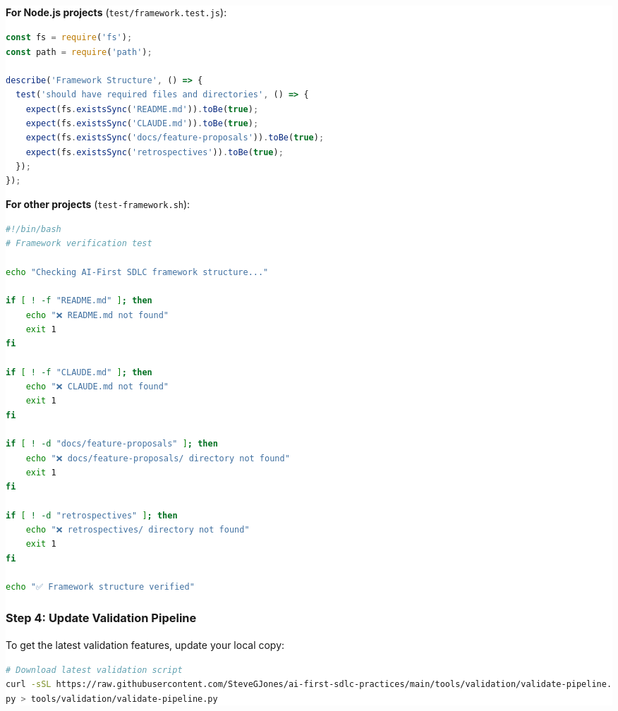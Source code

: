 **For Node.js projects** (`test/framework.test.js`):
```javascript
const fs = require('fs');
const path = require('path');

describe('Framework Structure', () => {
  test('should have required files and directories', () => {
    expect(fs.existsSync('README.md')).toBe(true);
    expect(fs.existsSync('CLAUDE.md')).toBe(true);
    expect(fs.existsSync('docs/feature-proposals')).toBe(true);
    expect(fs.existsSync('retrospectives')).toBe(true);
  });
});
```

**For other projects** (`test-framework.sh`):
```bash
#!/bin/bash
# Framework verification test

echo "Checking AI-First SDLC framework structure..."

if [ ! -f "README.md" ]; then
    echo "❌ README.md not found"
    exit 1
fi

if [ ! -f "CLAUDE.md" ]; then
    echo "❌ CLAUDE.md not found"
    exit 1
fi

if [ ! -d "docs/feature-proposals" ]; then
    echo "❌ docs/feature-proposals/ directory not found"
    exit 1
fi

if [ ! -d "retrospectives" ]; then
    echo "❌ retrospectives/ directory not found"
    exit 1
fi

echo "✅ Framework structure verified"
```

### Step 4: Update Validation Pipeline

To get the latest validation features, update your local copy:

```bash
# Download latest validation script
curl -sSL https://raw.githubusercontent.com/SteveGJones/ai-first-sdlc-practices/main/tools/validation/validate-pipeline.py > tools/validation/validate-pipeline.py
```
